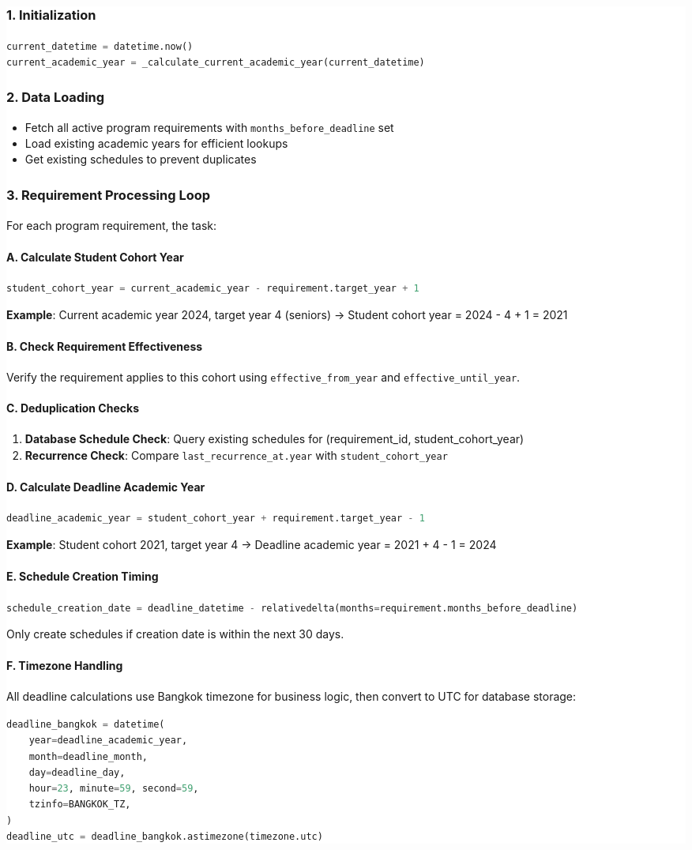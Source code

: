 ### 1. Initialization
```python
current_datetime = datetime.now()
current_academic_year = _calculate_current_academic_year(current_datetime)
```

### 2. Data Loading
- Fetch all active program requirements with `months_before_deadline` set
- Load existing academic years for efficient lookups
- Get existing schedules to prevent duplicates

### 3. Requirement Processing Loop

For each program requirement, the task:

#### A. Calculate Student Cohort Year
```python
student_cohort_year = current_academic_year - requirement.target_year + 1
```

**Example**: Current academic year 2024, target year 4 (seniors)
→ Student cohort year = 2024 - 4 + 1 = 2021

#### B. Check Requirement Effectiveness
Verify the requirement applies to this cohort using `effective_from_year` and `effective_until_year`.

#### C. Deduplication Checks
1. **Database Schedule Check**: Query existing schedules for (requirement_id, student_cohort_year)
2. **Recurrence Check**: Compare `last_recurrence_at.year` with `student_cohort_year`

#### D. Calculate Deadline Academic Year
```python
deadline_academic_year = student_cohort_year + requirement.target_year - 1
```

**Example**: Student cohort 2021, target year 4
→ Deadline academic year = 2021 + 4 - 1 = 2024

#### E. Schedule Creation Timing
```python
schedule_creation_date = deadline_datetime - relativedelta(months=requirement.months_before_deadline)
```

Only create schedules if creation date is within the next 30 days.

#### F. Timezone Handling
All deadline calculations use Bangkok timezone for business logic, then convert to UTC for database storage:

```python
deadline_bangkok = datetime(
    year=deadline_academic_year,
    month=deadline_month,
    day=deadline_day,
    hour=23, minute=59, second=59,
    tzinfo=BANGKOK_TZ,
)
deadline_utc = deadline_bangkok.astimezone(timezone.utc)
```
